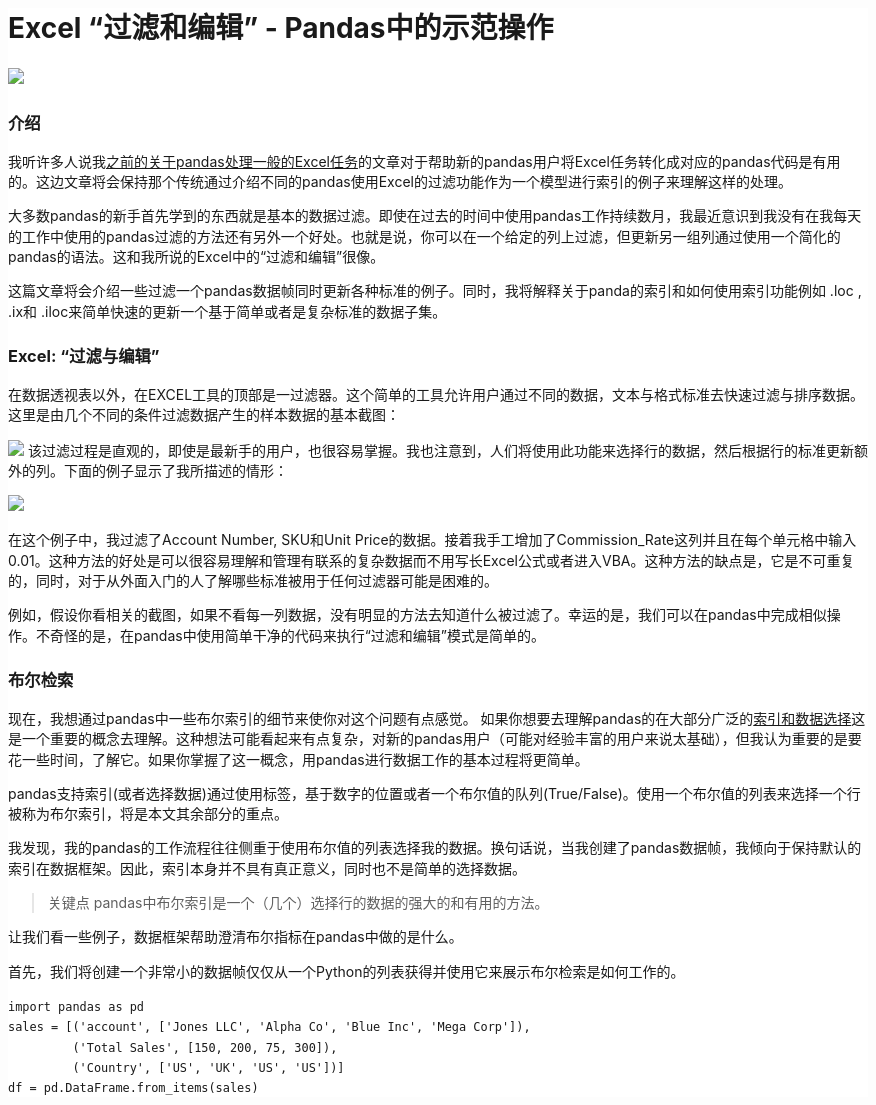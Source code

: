 Excel “过滤和编辑” - Pandas中的示范操作
==================================================

![](http://pbpython.com/images/Boolean-Indexing-Example.png)

### 介绍

我听许多人说我[之前的关于pandas处理一般的Excel任务][1]的文章对于帮助新的pandas用户将Excel任务转化成对应的pandas代码是有用的。这边文章将会保持那个传统通过介绍不同的pandas使用Excel的过滤功能作为一个模型进行索引的例子来理解这样的处理。

大多数pandas的新手首先学到的东西就是基本的数据过滤。即使在过去的时间中使用pandas工作持续数月，我最近意识到我没有在我每天的工作中使用的pandas过滤的方法还有另外一个好处。也就是说，你可以在一个给定的列上过滤，但更新另一组列通过使用一个简化的pandas的语法。这和我所说的Excel中的“过滤和编辑”很像。

这篇文章将会介绍一些过滤一个pandas数据帧同时更新各种标准的例子。同时，我将解释关于panda的索引和如何使用索引功能例如 .loc , .ix和 .iloc来简单快速的更新一个基于简单或者是复杂标准的数据子集。

### Excel: “过滤与编辑”

在数据透视表以外，在EXCEL工具的顶部是一过滤器。这个简单的工具允许用户通过不同的数据，文本与格式标准去快速过滤与排序数据。这里是由几个不同的条件过滤数据产生的样本数据的基本截图：

![](http://pbpython.com/images/filter-example.png)
该过滤过程是直观的，即使是最新手的用户，也很容易掌握。我也注意到，人们将使用此功能来选择行的数据，然后根据行的标准更新额外的列。下面的例子显示了我所描述的情形：

![](http://pbpython.com/images/commission-example.png)

在这个例子中，我过滤了Account Number, SKU和Unit Price的数据。接着我手工增加了Commission_Rate这列并且在每个单元格中输入0.01。这种方法的好处是可以很容易理解和管理有联系的复杂数据而不用写长Excel公式或者进入VBA。这种方法的缺点是，它是不可重复的，同时，对于从外面入门的人了解哪些标准被用于任何过滤器可能是困难的。

例如，假设你看相关的截图，如果不看每一列数据，没有明显的方法去知道什么被过滤了。幸运的是，我们可以在pandas中完成相似操作。不奇怪的是，在pandas中使用简单干净的代码来执行“过滤和编辑”模式是简单的。


### 布尔检索

现在，我想通过pandas中一些布尔索引的细节来使你对这个问题有点感觉。
如果你想要去理解pandas的在大部分广泛的[索引和数据选择][3]这是一个重要的概念去理解。这种想法可能看起来有点复杂，对新的pandas用户（可能对经验丰富的用户来说太基础），但我认为重要的是要花一些时间，了解它。如果你掌握了这一概念，用pandas进行数据工作的基本过程将更简单。

pandas支持索引(或者选择数据)通过使用标签，基于数字的位置或者一个布尔值的队列(True/False)。使用一个布尔值的列表来选择一个行被称为布尔索引，将是本文其余部分的重点。

我发现，我的pandas的工作流程往往侧重于使用布尔值的列表选择我的数据。换句话说，当我创建了pandas数据帧，我倾向于保持默认的索引在数据框架。因此，索引本身并不具有真正意义，同时也不是简单的选择数据。



>关键点
> pandas中布尔索引是一个（几个）选择行的数据的强大的和有用的方法。

让我们看一些例子，数据框架帮助澄清布尔指标在pandas中做的是什么。

首先，我们将创建一个非常小的数据帧仅仅从一个Python的列表获得并使用它来展示布尔检索是如何工作的。


```
import pandas as pd
sales = [('account', ['Jones LLC', 'Alpha Co', 'Blue Inc', 'Mega Corp']),
         ('Total Sales', [150, 200, 75, 300]),
         ('Country', ['US', 'UK', 'US', 'US'])]
df = pd.DataFrame.from_items(sales)
```


[a]: http://pbpython.com/author/chris-moffitt.html
[1]: http://pbpython.com/excel-pandas-comp.html
[2]: http://pbpython.com/excel-pandas-comp-2.html
[3]: http://pandas.pydata.org/pandas-docs/stable/indexing.html
[4]: https://github.com/chris1610/pbpython/blob/master/data/sample-sales-reps.xlsx?raw=true
[5]: https://github.com/chris1610/pbpython/blob/master/notebooks/Commissions-Example.ipynb
